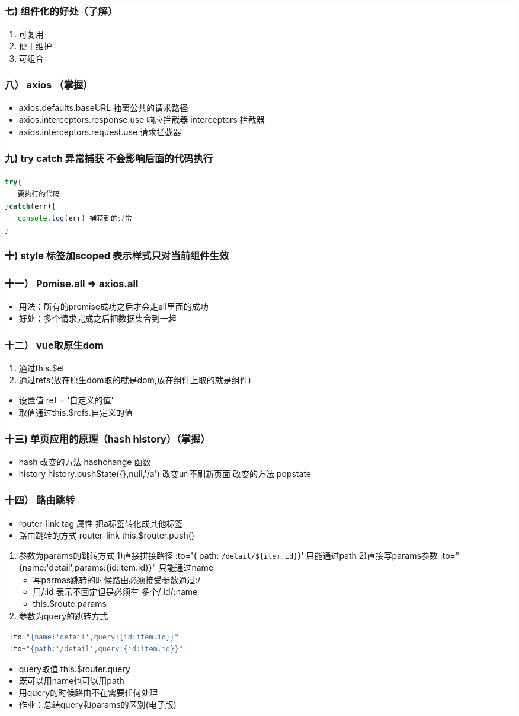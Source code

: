 ###  七)  组件化的好处（了解）
 1. 可复用 
 2. 便于维护
 3. 可组合
### 八） axios （掌握）
 - axios.defaults.baseURL  抽离公共的请求路径 
 - axios.interceptors.response.use  响应拦截器  interceptors 拦截器 
 - axios.interceptors.request.use 请求拦截器  
 ### 九) try catch 异常捕获 不会影响后面的代码执行   
```js
try{
   要执行的代码 
}catch(err){
   console.log(err) 捕获到的异常 
}
```
### 十) style 标签加scoped 表示样式只对当前组件生效  
### 十一） Pomise.all => axios.all  
- 用法：所有的promise成功之后才会走all里面的成功  
- 好处：多个请求完成之后把数据集合到一起 
### 十二） vue取原生dom 
 1. 通过this.$el 
 2. 通过refs(放在原生dom取的就是dom,放在组件上取的就是组件) 
  - 设置值 ref = '自定义的值'
  - 取值通过this.$refs.自定义的值 
### 十三) 单页应用的原理（hash history）（掌握）
- hash 改变的方法 hashchange 函数 
- history history.pushState({},null,'/a') 改变url不刷新页面 改变的方法 popstate   
### 十四） 路由跳转
- router-link tag 属性 把a标签转化成其他标签 
- 路由跳转的方式 router-link   this.$router.push() 
1. 参数为params的跳转方式 
    1)直接拼接路径  :to='{ path: `/detail/${item.id}`}' 只能通过path 
    2)直接写params参数  :to="{name:'detail',params:{id:item.id}}" 
    只能通过name 
    - 写parmas跳转的时候路由必须接受参数通过:/
    -  用/:id  表示不固定但是必须有 多个/:id/:name 
    - this.$route.params 
2. 参数为query的跳转方式
```js
 :to="{name:'detail',query:{id:item.id}}"
 :to="{path:'/detail',query:{id:item.id}}"
```
- query取值 this.$router.query 
- 既可以用name也可以用path
- 用query的时候路由不在需要任何处理
- 作业：总结query和params的区别(电子版)
  